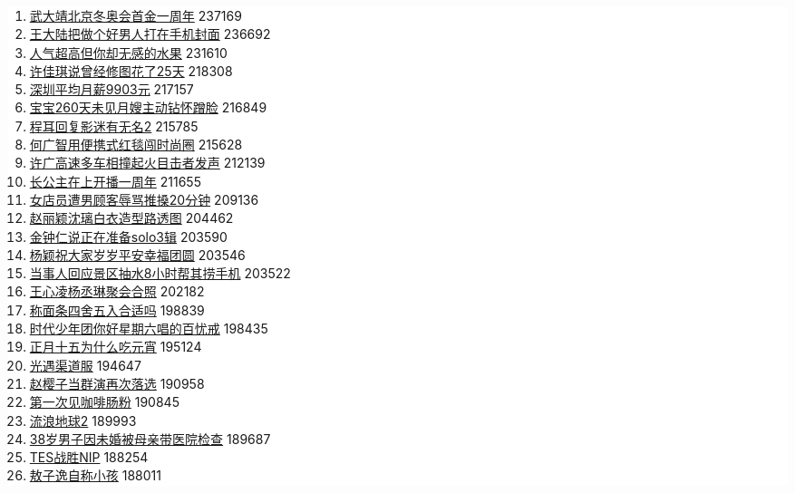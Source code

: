 1. [武大靖北京冬奥会首金一周年](https://s.weibo.com/weibo?q=%23%E6%AD%A6%E5%A4%A7%E9%9D%96%E5%8C%97%E4%BA%AC%E5%86%AC%E5%A5%A5%E4%BC%9A%E9%A6%96%E9%87%91%E4%B8%80%E5%91%A8%E5%B9%B4%23&t=31&band_rank=48&Refer=top) 237169
1. [王大陆把做个好男人打在手机封面](https://s.weibo.com/weibo?q=%23%E7%8E%8B%E5%A4%A7%E9%99%86%E6%8A%8A%E5%81%9A%E4%B8%AA%E5%A5%BD%E7%94%B7%E4%BA%BA%E6%89%93%E5%9C%A8%E6%89%8B%E6%9C%BA%E5%B0%81%E9%9D%A2%23&t=31&band_rank=27&Refer=top) 236692
1. [人气超高但你却无感的水果](https://s.weibo.com/weibo?q=%23%E4%BA%BA%E6%B0%94%E8%B6%85%E9%AB%98%E4%BD%86%E4%BD%A0%E5%8D%B4%E6%97%A0%E6%84%9F%E7%9A%84%E6%B0%B4%E6%9E%9C%23&t=31&band_rank=23&Refer=top) 231610
1. [许佳琪说曾经修图花了25天](https://s.weibo.com/weibo?q=%23%E8%AE%B8%E4%BD%B3%E7%90%AA%E8%AF%B4%E6%9B%BE%E7%BB%8F%E4%BF%AE%E5%9B%BE%E8%8A%B1%E4%BA%8625%E5%A4%A9%23&t=31&band_rank=30&Refer=top) 218308
1. [深圳平均月薪9903元](https://s.weibo.com/weibo?q=%23%E6%B7%B1%E5%9C%B3%E5%B9%B3%E5%9D%87%E6%9C%88%E8%96%AA9903%E5%85%83%23&t=31&band_rank=33&Refer=top) 217157
1. [宝宝260天未见月嫂主动钻怀蹭脸](https://s.weibo.com/weibo?q=%23%E5%AE%9D%E5%AE%9D260%E5%A4%A9%E6%9C%AA%E8%A7%81%E6%9C%88%E5%AB%82%E4%B8%BB%E5%8A%A8%E9%92%BB%E6%80%80%E8%B9%AD%E8%84%B8%23&t=31&band_rank=38&Refer=top) 216849
1. [程耳回复影迷有无名2](https://s.weibo.com/weibo?q=%23%E7%A8%8B%E8%80%B3%E5%9B%9E%E5%A4%8D%E5%BD%B1%E8%BF%B7%E6%9C%89%E6%97%A0%E5%90%8D2%23&t=31&band_rank=25&Refer=top) 215785
1. [何广智用便携式红毯闯时尚圈](https://s.weibo.com/weibo?q=%23%E4%BD%95%E5%B9%BF%E6%99%BA%E7%94%A8%E4%BE%BF%E6%90%BA%E5%BC%8F%E7%BA%A2%E6%AF%AF%E9%97%AF%E6%97%B6%E5%B0%9A%E5%9C%88%23&t=31&band_rank=28&Refer=top) 215628
1. [许广高速多车相撞起火目击者发声](https://s.weibo.com/weibo?q=%23%E8%AE%B8%E5%B9%BF%E9%AB%98%E9%80%9F%E5%A4%9A%E8%BD%A6%E7%9B%B8%E6%92%9E%E8%B5%B7%E7%81%AB%E7%9B%AE%E5%87%BB%E8%80%85%E5%8F%91%E5%A3%B0%23&t=31&band_rank=37&Refer=top) 212139
1. [长公主在上开播一周年](https://s.weibo.com/weibo?q=%23%E9%95%BF%E5%85%AC%E4%B8%BB%E5%9C%A8%E4%B8%8A%E5%BC%80%E6%92%AD%E4%B8%80%E5%91%A8%E5%B9%B4%23&t=31&band_rank=42&Refer=top) 211655
1. [女店员遭男顾客辱骂推搡20分钟](https://s.weibo.com/weibo?q=%23%E5%A5%B3%E5%BA%97%E5%91%98%E9%81%AD%E7%94%B7%E9%A1%BE%E5%AE%A2%E8%BE%B1%E9%AA%82%E6%8E%A8%E6%90%A120%E5%88%86%E9%92%9F%23&t=31&band_rank=48&Refer=top) 209136
1. [赵丽颖沈璃白衣造型路透图](https://s.weibo.com/weibo?q=%23%E8%B5%B5%E4%B8%BD%E9%A2%96%E6%B2%88%E7%92%83%E7%99%BD%E8%A1%A3%E9%80%A0%E5%9E%8B%E8%B7%AF%E9%80%8F%E5%9B%BE%23&t=31&band_rank=24&Refer=top) 204462
1. [金钟仁说正在准备solo3辑](https://s.weibo.com/weibo?q=%23%E9%87%91%E9%92%9F%E4%BB%81%E8%AF%B4%E6%AD%A3%E5%9C%A8%E5%87%86%E5%A4%87solo3%E8%BE%91%23&t=31&band_rank=27&Refer=top) 203590
1. [杨颖祝大家岁岁平安幸福团圆](https://s.weibo.com/weibo?q=%23%E6%9D%A8%E9%A2%96%E7%A5%9D%E5%A4%A7%E5%AE%B6%E5%B2%81%E5%B2%81%E5%B9%B3%E5%AE%89%E5%B9%B8%E7%A6%8F%E5%9B%A2%E5%9C%86%23&t=31&band_rank=49&Refer=top) 203546
1. [当事人回应景区抽水8小时帮其捞手机](https://s.weibo.com/weibo?q=%23%E5%BD%93%E4%BA%8B%E4%BA%BA%E5%9B%9E%E5%BA%94%E6%99%AF%E5%8C%BA%E6%8A%BD%E6%B0%B48%E5%B0%8F%E6%97%B6%E5%B8%AE%E5%85%B6%E6%8D%9E%E6%89%8B%E6%9C%BA%23&t=31&band_rank=31&Refer=top) 203522
1. [王心凌杨丞琳聚会合照](https://s.weibo.com/weibo?q=%23%E7%8E%8B%E5%BF%83%E5%87%8C%E6%9D%A8%E4%B8%9E%E7%90%B3%E8%81%9A%E4%BC%9A%E5%90%88%E7%85%A7%23&t=31&band_rank=28&Refer=top) 202182
1. [称面条四舍五入合适吗](https://s.weibo.com/weibo?q=%23%E7%A7%B0%E9%9D%A2%E6%9D%A1%E5%9B%9B%E8%88%8D%E4%BA%94%E5%85%A5%E5%90%88%E9%80%82%E5%90%97%23&t=31&band_rank=30&Refer=top) 198839
1. [时代少年团你好星期六唱的百忧戒](https://s.weibo.com/weibo?q=%23%E6%97%B6%E4%BB%A3%E5%B0%91%E5%B9%B4%E5%9B%A2%E4%BD%A0%E5%A5%BD%E6%98%9F%E6%9C%9F%E5%85%AD%E5%94%B1%E7%9A%84%E7%99%BE%E5%BF%A7%E6%88%92%23&t=31&band_rank=15&Refer=top) 198435
1. [正月十五为什么吃元宵](https://s.weibo.com/weibo?q=%23%E6%AD%A3%E6%9C%88%E5%8D%81%E4%BA%94%E4%B8%BA%E4%BB%80%E4%B9%88%E5%90%83%E5%85%83%E5%AE%B5%23&t=31&band_rank=33&Refer=top) 195124
1. [光遇渠道服](https://s.weibo.com/weibo?q=%23%E5%85%89%E9%81%87%E6%B8%A0%E9%81%93%E6%9C%8D%23&t=31&band_rank=30&Refer=top) 194647
1. [赵樱子当群演再次落选](https://s.weibo.com/weibo?q=%23%E8%B5%B5%E6%A8%B1%E5%AD%90%E5%BD%93%E7%BE%A4%E6%BC%94%E5%86%8D%E6%AC%A1%E8%90%BD%E9%80%89%23&t=31&band_rank=25&Refer=top) 190958
1. [第一次见咖啡肠粉](https://s.weibo.com/weibo?q=%23%E7%AC%AC%E4%B8%80%E6%AC%A1%E8%A7%81%E5%92%96%E5%95%A1%E8%82%A0%E7%B2%89%23&t=31&band_rank=25&Refer=top) 190845
1. [流浪地球2](https://s.weibo.com/weibo?q=%E6%B5%81%E6%B5%AA%E5%9C%B0%E7%90%832&t=31&band_rank=29&Refer=top) 189993
1. [38岁男子因未婚被母亲带医院检查](https://s.weibo.com/weibo?q=%2338%E5%B2%81%E7%94%B7%E5%AD%90%E5%9B%A0%E6%9C%AA%E5%A9%9A%E8%A2%AB%E6%AF%8D%E4%BA%B2%E5%B8%A6%E5%8C%BB%E9%99%A2%E6%A3%80%E6%9F%A5%23&t=31&band_rank=26&Refer=top) 189687
1. [TES战胜NIP](https://s.weibo.com/weibo?q=%23TES%E6%88%98%E8%83%9CNIP%23&t=31&band_rank=34&Refer=top) 188254
1. [敖子逸自称小孩](https://s.weibo.com/weibo?q=%23%E6%95%96%E5%AD%90%E9%80%B8%E8%87%AA%E7%A7%B0%E5%B0%8F%E5%AD%A9%23&t=31&band_rank=29&Refer=top) 188011